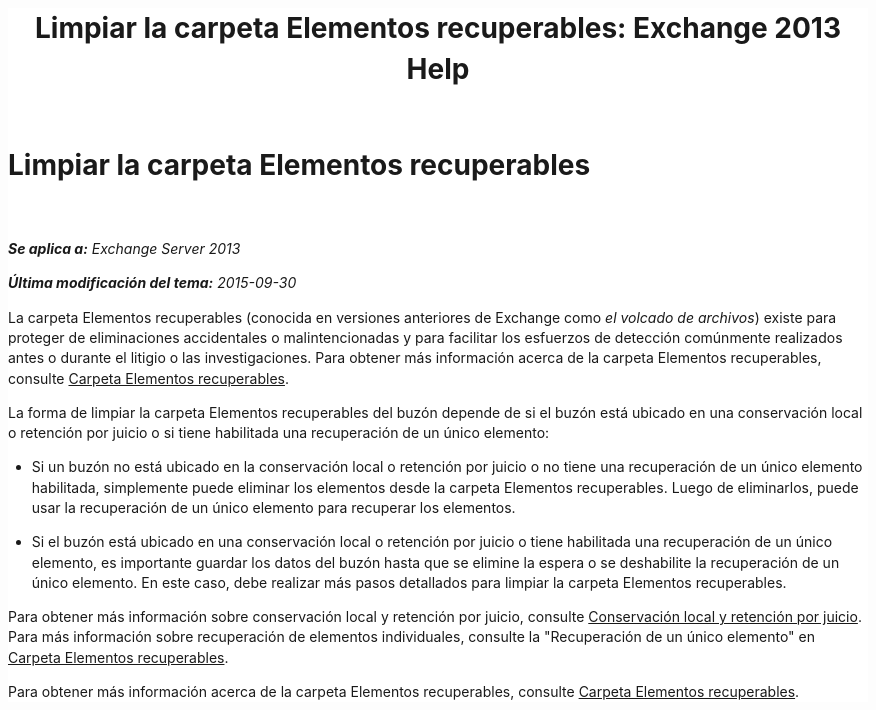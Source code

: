 ﻿---
title: 'Limpiar la carpeta Elementos recuperables: Exchange 2013 Help'
TOCTitle: Limpiar la carpeta Elementos recuperables
ms:assetid: 82c310f8-de2f-46f2-8e1a-edb6055d6e69
ms:mtpsurl: https://technet.microsoft.com/es-es/library/Ff678798(v=EXCHG.150)
ms:contentKeyID: 50556839
ms.date: 04/23/2018
mtps_version: v=EXCHG.150
f1_keywords:
- Buscar y destruir
- derrame clasificado
- Derrame de mensaje
- derrame de mensaje clasificado
- limpieza de derrames clasificados
- limpieza de derrames de mensaje
- limpieza de derrames de mensaje clasificado
ms.translationtype: HT
---

# Limpiar la carpeta Elementos recuperables

 

_**Se aplica a:** Exchange Server 2013_

_**Última modificación del tema:** 2015-09-30_

La carpeta Elementos recuperables (conocida en versiones anteriores de Exchange como *el volcado de archivos*) existe para proteger de eliminaciones accidentales o malintencionadas y para facilitar los esfuerzos de detección comúnmente realizados antes o durante el litigio o las investigaciones. Para obtener más información acerca de la carpeta Elementos recuperables, consulte [Carpeta Elementos recuperables](recoverable-items-folder-exchange-2013-help.md).

La forma de limpiar la carpeta Elementos recuperables del buzón depende de si el buzón está ubicado en una conservación local o retención por juicio o si tiene habilitada una recuperación de un único elemento:

  - Si un buzón no está ubicado en la conservación local o retención por juicio o no tiene una recuperación de un único elemento habilitada, simplemente puede eliminar los elementos desde la carpeta Elementos recuperables. Luego de eliminarlos, puede usar la recuperación de un único elemento para recuperar los elementos.

  - Si el buzón está ubicado en una conservación local o retención por juicio o tiene habilitada una recuperación de un único elemento, es importante guardar los datos del buzón hasta que se elimine la espera o se deshabilite la recuperación de un único elemento. En este caso, debe realizar más pasos detallados para limpiar la carpeta Elementos recuperables.

Para obtener más información sobre conservación local y retención por juicio, consulte [Conservación local y retención por juicio](https://docs.microsoft.com/es-es/exchange/security-and-compliance/in-place-and-litigation-holds). Para más información sobre recuperación de elementos individuales, consulte la "Recuperación de un único elemento" en [Carpeta Elementos recuperables](recoverable-items-folder-exchange-2013-help.md).

Para obtener más información acerca de la carpeta Elementos recuperables, consulte [Carpeta Elementos recuperables](recoverable-items-folder-exchange-2013-help.md).
